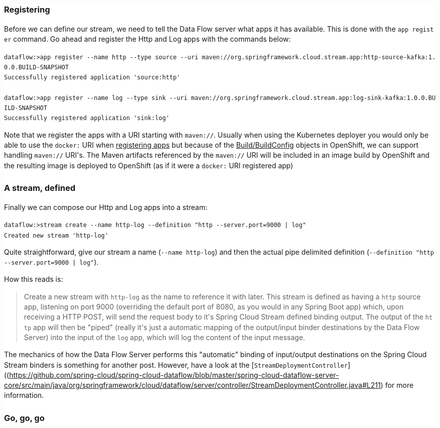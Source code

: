 ### Registering

Before we can define our stream, we need to tell the Data Flow server what apps it has available. This is done with the `app register` command. Go ahead and register the Http and Log apps with the commands below:

```
dataflow:>app register --name http --type source --uri maven://org.springframework.cloud.stream.app:http-source-kafka:1.0.0.BUILD-SNAPSHOT
Successfully registered application 'source:http'

dataflow:>app register --name log --type sink --uri maven://org.springframework.cloud.stream.app:log-sink-kafka:1.0.0.BUILD-SNAPSHOT
Successfully registered application 'sink:log'
```

Note that we register the apps with a URI starting with `maven://`.
Usually when using the Kubernetes deployer you would only be able to use the `docker:` URI when [registering apps](http://docs.spring.io/spring-cloud-dataflow-server-kubernetes/docs/current-SNAPSHOT/reference/htmlsingle/#_deploying_streams_on_kubernetes) but because of the [Build/BuildConfig](https://docs.openshift.org/latest/dev_guide/builds.html) objects in OpenShift, we can support handling `maven://` URI's. The Maven artifacts referenced by the `maven://` URI will be included in an image build by OpenShift and the resulting image is deployed to OpenShift (as if it were a `docker:` URI registered app)

### A stream, defined

Finally we can compose our Http and Log apps into a stream:

```
dataflow:>stream create --name http-log --definition "http --server.port=9000 | log"
Created new stream 'http-log'
```

Quite straightforward, give our stream a name (`--name http-log`) and then the actual pipe delimited definition (`--definition "http --server.port=9000 | log"`). 

How this reads is: 

> Create a new stream with `http-log` as the name to reference it with later. 
This stream is defined as having a `http` source app, listening on port 9000 (overriding the default port of 8080, as you would in any Spring Boot app) which, upon receiving a HTTP POST, will send the request body to it's Spring Cloud Stream defined binding output. The output of the `http` app will then be "piped" (really it's just a automatic mapping of the output/input binder destinations by the Data Flow Server) into the input of the `log` app, which will log the content of the input message.

The mechanics of how the Data Flow Server performs this "automatic" binding of input/output destinations on the Spring Cloud Stream binders is something for another post. However, have a look at the [`StreamDeploymentController`]((https://github.com/spring-cloud/spring-cloud-dataflow/blob/master/spring-cloud-dataflow-server-core/src/main/java/org/springframework/cloud/dataflow/server/controller/StreamDeploymentController.java#L211) for more information.

### Go, go, go
